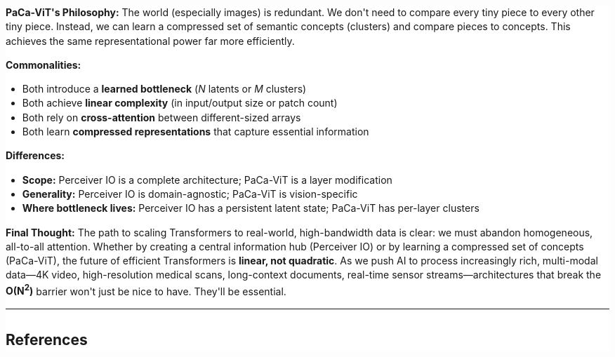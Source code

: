 **PaCa-ViT's Philosophy:** The world (especially images) is redundant. We don't need to compare every tiny piece to every other tiny piece. Instead, we can learn a compressed set of semantic concepts (clusters) and compare pieces to concepts. This achieves the same representational power far more efficiently.

**Commonalities:**
- Both introduce a **learned bottleneck** ($N$ latents or $M$ clusters)
- Both achieve **linear complexity** (in input/output size or patch count)
- Both rely on **cross-attention** between different-sized arrays
- Both learn **compressed representations** that capture essential information

**Differences:**
- **Scope:** Perceiver IO is a complete architecture; PaCa-ViT is a layer modification
- **Generality:** Perceiver IO is domain-agnostic; PaCa-ViT is vision-specific
- **Where bottleneck lives:** Perceiver IO has a persistent latent state; PaCa-ViT has per-layer clusters

**Final Thought:** The path to scaling Transformers to real-world, high-bandwidth data is clear: we must abandon homogeneous, all-to-all attention. Whether by creating a central information hub (Perceiver IO) or by learning a compressed set of concepts (PaCa-ViT), the future of efficient Transformers is **linear, not quadratic**. As we push AI to process increasingly rich, multi-modal data—4K video, high-resolution medical scans, long-context documents, real-time sensor streams—architectures that break the $\mathbf{O(N^2)}$ barrier won't just be nice to have. They'll be essential.

***

## References

[^1]: Vaswani, A., et al. (2017). "Attention is All You Need." *Advances in Neural Information Processing Systems (NeurIPS)*.

[^2]: Jaegle, A., Borgeaud, S., Alayrac, J. B., Doersch, C., Ionescu, C., Ding, D., ... & Carreira, J. (2021). Perceiver io: A general architecture for structured inputs & outputs. arXiv preprint arXiv:2107.14795.

[^3]: Grainger, R., Paniagua, T., Song, X., Cuntoor, N., Lee, M. W., & Wu, T. (2023). Paca-vit: learning patch-to-cluster attention in vision transformers. In Proceedings of the IEEE/CVF Conference on Computer Vision and Pattern Recognition (pp. 18568-18578).

[^4]: Dosovitskiy, A., et al. (2021). "An Image is Worth 16x16 Words: Transformers for Image Recognition at Scale." *International Conference on Learning Representations (ICLR)*.

[^5]: Beltagy, I., Peters, M. E., & Cohan, A. (2020). "Longformer: The Long-Document Transformer." *arXiv preprint arXiv:2004.05150*.

[^6]: Wang, S., et al. (2020). "Linformer: Self-Attention with Linear Complexity." *arXiv preprint arXiv:2006.04768*.

[^7]: Dai, Z., et al. (2019). "Transformer-XL: Attentive Language Models Beyond a Fixed-Length Context." *Association for Computational Linguistics (ACL)*.